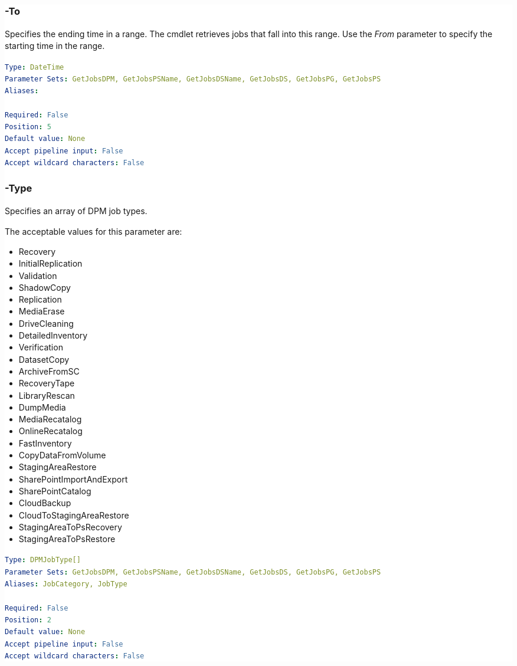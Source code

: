### -To
Specifies the ending time in a range.
The cmdlet retrieves jobs that fall into this range.
Use the *From* parameter to specify the starting time in the range.

```yaml
Type: DateTime
Parameter Sets: GetJobsDPM, GetJobsPSName, GetJobsDSName, GetJobsDS, GetJobsPG, GetJobsPS
Aliases: 

Required: False
Position: 5
Default value: None
Accept pipeline input: False
Accept wildcard characters: False
```

### -Type
Specifies an array of DPM job types.

The acceptable values for this parameter are:

- Recovery
- InitialReplication
- Validation
- ShadowCopy
- Replication
- MediaErase
- DriveCleaning
- DetailedInventory
- Verification
- DatasetCopy
- ArchiveFromSC
- RecoveryTape
- LibraryRescan
- DumpMedia
- MediaRecatalog
- OnlineRecatalog
- FastInventory
- CopyDataFromVolume
- StagingAreaRestore
- SharePointImportAndExport
- SharePointCatalog
- CloudBackup
- CloudToStagingAreaRestore
- StagingAreaToPsRecovery
- StagingAreaToPsRestore

```yaml
Type: DPMJobType[]
Parameter Sets: GetJobsDPM, GetJobsPSName, GetJobsDSName, GetJobsDS, GetJobsPG, GetJobsPS
Aliases: JobCategory, JobType

Required: False
Position: 2
Default value: None
Accept pipeline input: False
Accept wildcard characters: False
```
